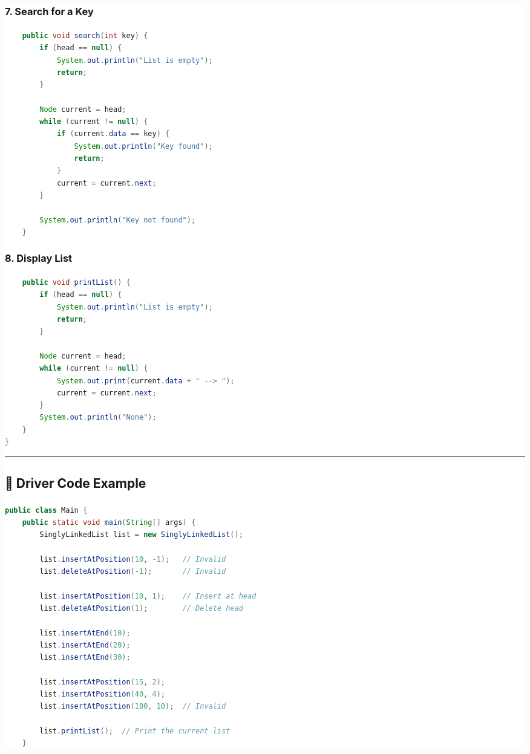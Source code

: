 ### 7. Search for a Key
```java
    public void search(int key) {
        if (head == null) {
            System.out.println("List is empty");
            return;
        }

        Node current = head;
        while (current != null) {
            if (current.data == key) {
                System.out.println("Key found");
                return;
            }
            current = current.next;
        }

        System.out.println("Key not found");
    }
```

### 8. Display List
```java
    public void printList() {
        if (head == null) {
            System.out.println("List is empty");
            return;
        }

        Node current = head;
        while (current != null) {
            System.out.print(current.data + " --> ");
            current = current.next;
        }
        System.out.println("None");
    }
}
```

---

## 🧪 Driver Code Example
```java
public class Main {
    public static void main(String[] args) {
        SinglyLinkedList list = new SinglyLinkedList();

        list.insertAtPosition(10, -1);   // Invalid
        list.deleteAtPosition(-1);       // Invalid

        list.insertAtPosition(10, 1);    // Insert at head
        list.deleteAtPosition(1);        // Delete head

        list.insertAtEnd(10);
        list.insertAtEnd(20);
        list.insertAtEnd(30);

        list.insertAtPosition(15, 2);
        list.insertAtPosition(40, 4);
        list.insertAtPosition(100, 10);  // Invalid

        list.printList();  // Print the current list
    }
```